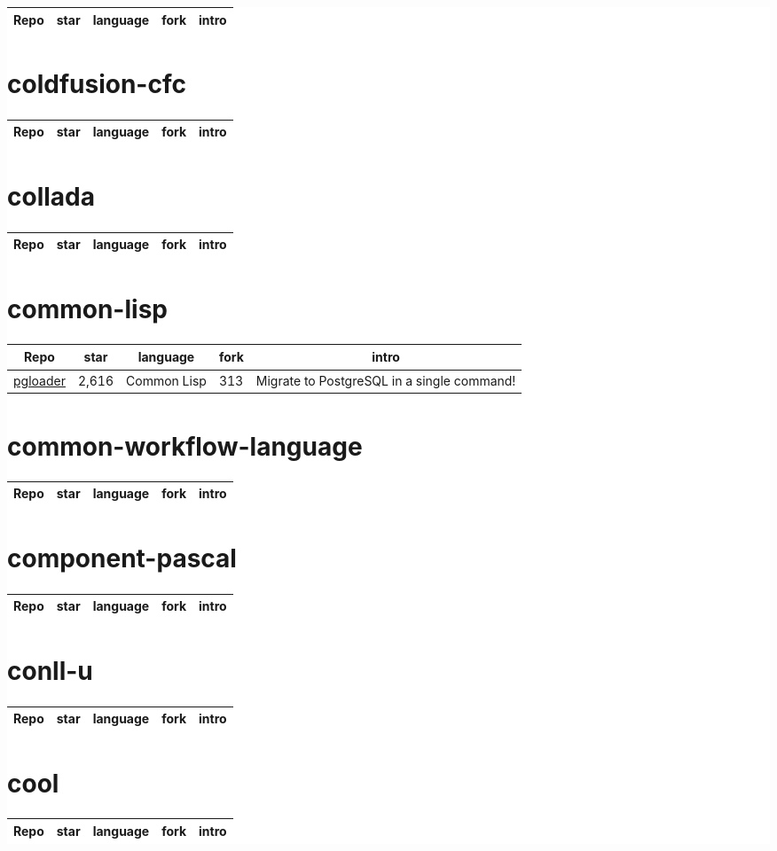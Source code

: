 Repo|star|language|fork|intro
-|-|-|-|-



# coldfusion-cfc

Repo|star|language|fork|intro
-|-|-|-|-



# collada

Repo|star|language|fork|intro
-|-|-|-|-



# common-lisp

Repo|star|language|fork|intro
-|-|-|-|-
[pgloader](https://github.com/dimitri/pgloader)|2,616|Common Lisp|313|Migrate to PostgreSQL in a single command!


# common-workflow-language

Repo|star|language|fork|intro
-|-|-|-|-



# component-pascal

Repo|star|language|fork|intro
-|-|-|-|-



# conll-u

Repo|star|language|fork|intro
-|-|-|-|-



# cool

Repo|star|language|fork|intro
-|-|-|-|-
